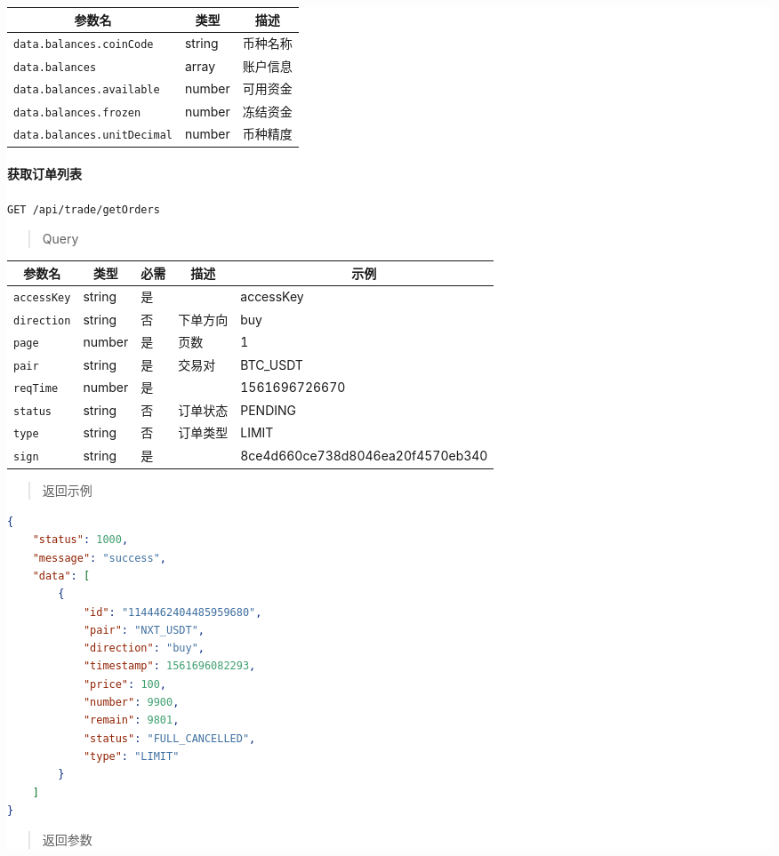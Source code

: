 |参数名|类型|描述|
|--|--|--|
|`data.balances.coinCode`|string|币种名称|
|`data.balances`|array|账户信息|
|`data.balances.available`|number|可用资金|
|`data.balances.frozen`|number|冻结资金|
|`data.balances.unitDecimal`|number|币种精度|
#### 获取订单列表
```
GET /api/trade/getOrders
```

>Query
    
|参数名|类型|必需|描述|示例|
|---------|-------|-------------|-------|---|
|`accessKey`|string|是||accessKey|
|`direction`|string|否|下单方向|buy|
|`page`|number|是|页数|1|
|`pair`|string|是|交易对| BTC_USDT|
|`reqTime`|number|是||1561696726670|
|`status`|string|否|订单状态|PENDING|
|`type`|string|否|订单类型|LIMIT|
|`sign`|string|是||8ce4d660ce738d8046ea20f4570eb340|




> 返回示例

```json
{
    "status": 1000,
    "message": "success",
    "data": [
        {
            "id": "1144462404485959680",
            "pair": "NXT_USDT",
            "direction": "buy",
            "timestamp": 1561696082293,
            "price": 100,
            "number": 9900,
            "remain": 9801,
            "status": "FULL_CANCELLED",
            "type": "LIMIT"
        }
    ]
}
```
> 返回参数
    